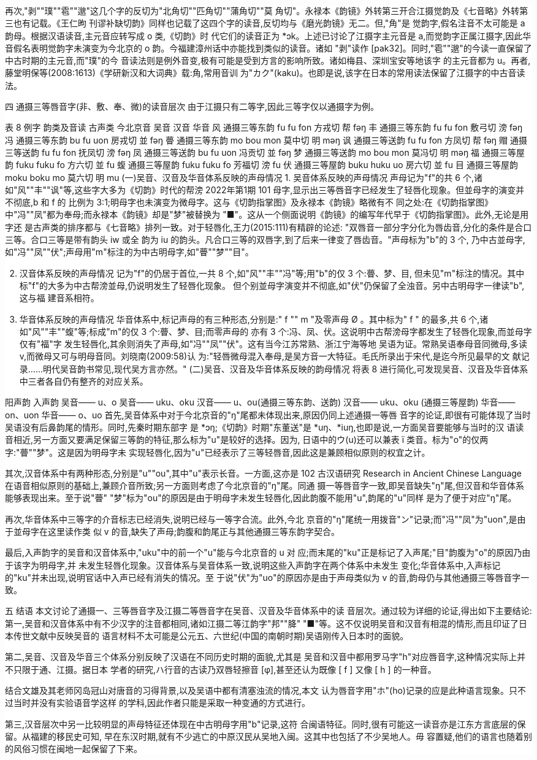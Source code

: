 再次,"剥""璞""雹""邈"这几个字的反切为"北角切""匹角切""蒲角切""莫 角切"。永禄本《韵镜》外转第三开合江摄觉韵及《七音略》外转第三也有记载。《王仁昫 刊谬补缺切韵》同样也记载了这四个字的读音,反切均与《磨光韵镜》无二。但,"角"是 觉韵字,假名注音不太可能是 a 韵母。根据汉语读音,主元音应转写成 o 类,《切韵》时 代它们的读音正为 *ɔk。上述已讨论了江摄字主元音是 a,而觉韵字正属江摄字,因此华 音假名表明觉韵字未演变为今北京的 o 韵。今福建漳州话中亦能找到类似的读音。诸如
"剥"读作 [pak32]。同时,"雹""邈"的今读一直保留了中古时期的主元音,而"璞"的今 音读法则是例外音变,极有可能是受到方言的影响所致。诸如梅县、深圳宝安等地该字 的主元音都为 u。再者,藤堂明保等(2008:1613)《学研新汉和大词典》载:角,常用音训 为"カク"(kaku)。也即是说,该字在日本的常用读法保留了江摄字的中古音读法。

四 通摄三等唇音字(非、敷、奉、微)的读音层次 由于江摄只有二等字,因此三等字仅以通摄字为例。

表 8 例字 韵类及音读 古声类 今北京音 吴音 汉音 华音 风 通摄三等东韵 fu fu fon 方戎切 帮 fəŋ 丰 通摄三等东韵 fu fu fon 敷弓切 滂 fəŋ 冯 通摄三等东韵 bu fu uon 房戎切 並 fəŋ 瞢 通摄三等东韵 mo bou mon 莫中切 明 məŋ 讽 通摄三等送韵 fu fu fon 方凤切 帮 fəŋ 赗 通摄三等送韵 fu fu fon 抚凤切 滂 fəŋ 凤 通摄三等送韵 bu fu uon 冯贡切 並 fəŋ 梦 通摄三等送韵 mo bou mon 莫冯切 明 məŋ 福 通摄三等屋韵 fuku fuku fo 方六切 並 fu 蝮 通摄三等屋韵 fuku fuku fo 芳福切 滂 fu 伏 通摄三等屋韵 buku huku uo 房六切 並 fu 目 通摄三等屋韵 moku boku mo 莫六切 明 mu
(一)吴音、汉音及华音体系反映的声母情况 1. 吴音体系反映的声母情况 声母记为"f"的共 6 个,诸如"风""丰""讽"等,这些字大多为《切韵》时代的帮滂 2022年第1期 101 母字,显示出三等唇音字已经发生了轻唇化现象。但並母字的演变并不彻底,b 和 f 的 比例为 3:1;明母字也未演变为微母字。这与《切韵指掌图》及永禄本《韵镜》略微有不 同之处:在《切韵指掌图》中"冯""凤"都为奉母;而永禄本《韵镜》却是"梦"被替换为
"■"。这从一个侧面说明《韵镜》的编写年代早于《切韵指掌图》。此外,无论是用字还 是古声类的排序都与《七音略》排列一致。对于轻唇化,王力(2015:111)有精辟的论述:
"双唇音一部分字分化为唇齿音,分化的条件是合口三等。合口三等是带有韵头 iw 或全 韵为 iu 的韵头。凡合口三等的双唇字,到了后来一律变了唇齿音。"声母标为"b"的 3 个, 乃中古並母字,如"冯""凤""伏";声母用"m"标注的为中古明母字,如"瞢""梦""目"。

2. 汉音体系反映的声母情况 记为"f"的仍居于首位,一共 8 个,如"风""丰""冯"等;用"b"的仅 3 个:瞢、梦、目, 但未见"m"标注的情况。其中标"f"的大多为中古帮滂並母,仍说明发生了轻唇化现象。 但个别並母字演变并不彻底,如"伏"仍保留了全浊音。另中古明母字一律读"b",这与福 建音系相符。

3. 华音体系反映的声母情况 华音体系中,标记声母的有三种形态,分别是:" f "" m "及零声母 Ø 。其中标为" f "
的最多,共 6 个,诸如"风""丰""蝮"等;标成"m"的仅 3 个:瞢、梦、目;而零声母的 亦有 3 个:冯、凤、伏。这说明中古帮滂母字都发生了轻唇化现象,而並母字仅有"福"字 发生轻唇化,其余则消失了声母,如"冯""凤""伏"。这有当今江苏常熟、浙江宁海等地 吴语为证。常熟吴语奉母音同微母,多读 v,而微母又可与明母音同。刘晓南(2009:58)认 为:"轻唇微母混入奉母,是吴方音一大特征。毛氏所录出于宋代,是迄今所见最早的文 献记录……明代吴音韵书常见,现代吴方言亦然。"
(二)吴音、汉音及华音体系反映的韵母情况 将表 8 进行简化,可发现吴音、汉音及华音体系中三者各自仍有整齐的对应关系。

 阳声韵 入声韵 吴音—— u、o 吴音—— uku、oku 汉音—— u、ou(通摄三等东韵、送韵) 汉音—— uku、oku (通摄三等屋韵)
 华音—— on、uon 华音—— o、uo 首先,吴音体系中对于今北京音的"ŋ"尾都未体现出来,原因仍同上述通摄一等唇 音字的论证,即很有可能体现了当时吴语没有后鼻韵尾的情形。同时,先秦时期东部字 是 *ɔŋ;《切韵》时期"东董送"是 *uŋ、*iuŋ,也即是说,一方面吴音要能够与当时的汉 语读音相近,另一方面又要满足保留三等韵的特征,那么标为"u"是较好的选择。因为, 日语中的ウ(u)还可以兼表 ï 类音。标为"o"的仅两字:"瞢""梦"。这是因为明母字未 实现轻唇化,因为"u"已经表示了三等轻唇音,因此这是兼顾相似原则的权宜之计。

其次,汉音体系中有两种形态,分别是"u""ou",其中"u"表示长音。一方面,这亦是 102 古汉语研究 Research in Ancient Chinese Language 在语音相似原则的基础上,兼顾介音所致;另一方面则考虑了今北京音的"ŋ"尾。同通 摄一等唇音字一致,即吴音缺失"ŋ"尾,但汉音和华音体系能够表现出来。至于说"瞢"
"梦"标为"ou"的原因是由于明母字未发生轻唇化,因此韵腹不能用"u",韵尾的"u"同样 是为了便于对应"ŋ"尾。

再次,华音体系中三等字的介音标志已经消失,说明已经与一等字合流。此外,今北 京音的"ŋ"尾统一用拨音"ン"记录;而"冯""凤"为"uon",是由于並母字在这里读作类 似 v 的音,缺失了声母;韵腹和韵尾正与其他通摄三等东韵字契合。

最后,入声韵字的吴音和汉音体系中,"uku"中的前一个"u"能与今北京音的 u 对 应;而末尾的"ku"正是标记了入声尾;"目"韵腹为"o"的原因乃由于该字为明母字,并 未发生轻唇化现象。汉音体系与吴音体系一致,说明这些入声韵字在两个体系中未发生 变化;华音体系中,入声标记的"ku"并未出现,说明官话中入声已经有消失的情况。至 于说"伏"为"uo"的原因亦是由于声母类似为 v 的音,韵母仍与其他通摄三等唇音字一 致。

五 结语 本文讨论了通摄一、三等唇音字及江摄二等唇音字在吴音、汉音及华音体系中的读 音层次。通过较为详细的论证,得出如下主要结论:
第一,吴音和汉音体系中有不少汉字的注音都相同,诸如江摄二等江韵字"邦""胮"
"■"等。这不仅说明吴音和汉音有相混的情形,而且印证了日本传世文献中反映吴音的 语言材料不太可能是公元五、六世纪(中国的南朝时期)吴语刚传入日本时的面貌。

第二,吴音、汉音及华音三个体系分别反映了汉语在不同历史时期的面貌,尤其是 吴音和汉音中都用罗马字"h"对应唇音字,这种情况实际上并不只限于通、江摄。据日本 学者的研究,ハ行音的古读乃双唇轻擦音 [φ],甚至还认为既像 [ f ] 又像 [ h ] 的一种音。

结合文雄及其老师冈岛冠山对唐音的习得背景,以及吴语中都有清塞浊流的情况,本文 认为唇音字用"ホ"(ho)记录的应是此种语言现象。只不过当时并没有实验语音学这样 的学科,因此作者只能是采取一种变通的方式进行。

第三,汉音层次中另一比较明显的声母特征还体现在中古明母字用"b"记录,这符 合闽语特征。同时,很有可能这一读音亦是江东方言底层的保留。从福建的移民史可知, 早在东汉时期,就有不少逃亡的中原汉民从吴地入闽。这其中也包括了不少吴地人。毋 容置疑,他们的语言也随着别的风俗习惯在闽地一起保留了下来。
